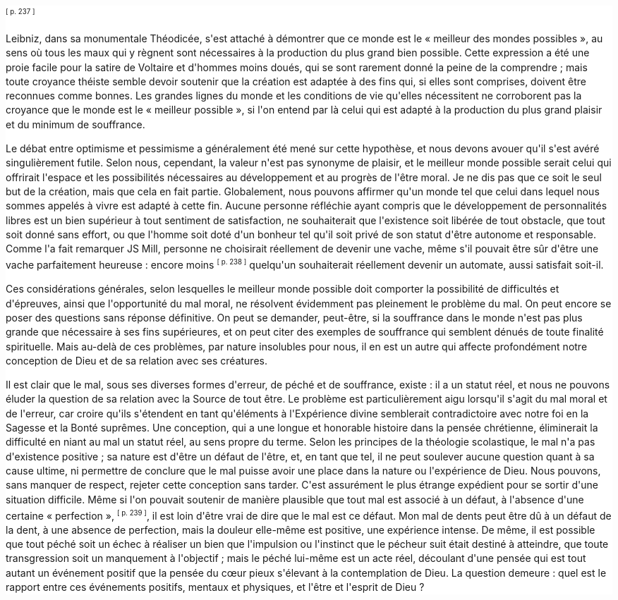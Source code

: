<span id="p237"><sup><small>[ p. 237 ]</small></sup></span>

Leibniz, dans sa monumentale Théodicée, s'est attaché à démontrer que ce monde est le « meilleur des mondes possibles », au sens où tous les maux qui y règnent sont nécessaires à la production du plus grand bien possible. Cette expression a été une proie facile pour la satire de Voltaire et d'hommes moins doués, qui se sont rarement donné la peine de la comprendre ; mais toute croyance théiste semble devoir soutenir que la création est adaptée à des fins qui, si elles sont comprises, doivent être reconnues comme bonnes. Les grandes lignes du monde et les conditions de vie qu'elles nécessitent ne corroborent pas la croyance que le monde est le « meilleur possible », si l'on entend par là celui qui est adapté à la production du plus grand plaisir et du minimum de souffrance.

Le débat entre optimisme et pessimisme a généralement été mené sur cette hypothèse, et nous devons avouer qu'il s'est avéré singulièrement futile. Selon nous, cependant, la valeur n'est pas synonyme de plaisir, et le meilleur monde possible serait celui qui offrirait l'espace et les possibilités nécessaires au développement et au progrès de l'être moral. Je ne dis pas que ce soit le seul but de la création, mais que cela en fait partie. Globalement, nous pouvons affirmer qu'un monde tel que celui dans lequel nous sommes appelés à vivre est adapté à cette fin. Aucune personne réfléchie ayant compris que le développement de personnalités libres est un bien supérieur à tout sentiment de satisfaction, ne souhaiterait que l'existence soit libérée de tout obstacle, que tout soit donné sans effort, ou que l'homme soit doté d'un bonheur tel qu'il soit privé de son statut d'être autonome et responsable. Comme l'a fait remarquer JS Mill, personne ne choisirait réellement de devenir une vache, même s'il pouvait être sûr d'être une vache parfaitement heureuse : encore moins <span id="p238"><sup><small>[ p. 238 ]</small></sup></span> quelqu'un souhaiterait réellement devenir un automate, aussi satisfait soit-il.

Ces considérations générales, selon lesquelles le meilleur monde possible doit comporter la possibilité de difficultés et d'épreuves, ainsi que l'opportunité du mal moral, ne résolvent évidemment pas pleinement le problème du mal. On peut encore se poser des questions sans réponse définitive. On peut se demander, peut-être, si la souffrance dans le monde n'est pas plus grande que nécessaire à ses fins supérieures, et on peut citer des exemples de souffrance qui semblent dénués de toute finalité spirituelle. Mais au-delà de ces problèmes, par nature insolubles pour nous, il en est un autre qui affecte profondément notre conception de Dieu et de sa relation avec ses créatures.

Il est clair que le mal, sous ses diverses formes d'erreur, de péché et de souffrance, existe : il a un statut réel, et nous ne pouvons éluder la question de sa relation avec la Source de tout être. Le problème est particulièrement aigu lorsqu'il s'agit du mal moral et de l'erreur, car croire qu'ils s'étendent en tant qu'éléments à l'Expérience divine semblerait contradictoire avec notre foi en la Sagesse et la Bonté suprêmes. Une conception, qui a une longue et honorable histoire dans la pensée chrétienne, éliminerait la difficulté en niant au mal un statut réel, au sens propre du terme. Selon les principes de la théologie scolastique, le mal n'a pas d'existence positive ; sa nature est d'être un défaut de l'être, et, en tant que tel, il ne peut soulever aucune question quant à sa cause ultime, ni permettre de conclure que le mal puisse avoir une place dans la nature ou l'expérience de Dieu. Nous pouvons, sans manquer de respect, rejeter cette conception sans tarder. C'est assurément le plus étrange expédient pour se sortir d'une situation difficile. Même si l'on pouvait soutenir de manière plausible que tout mal est associé à un défaut, à l'absence d'une certaine « perfection », <span id="p239"><sup><small>[ p. 239 ]</small></sup></span>, il est loin d'être vrai de dire que le mal est ce défaut. Mon mal de dents peut être dû à un défaut de la dent, à une absence de perfection, mais la douleur elle-même est positive, une expérience intense. De même, il est possible que tout péché soit un échec à réaliser un bien que l'impulsion ou l'instinct que le pécheur suit était destiné à atteindre, que toute transgression soit un manquement à l'objectif ; mais le péché lui-même est un acte réel, découlant d'une pensée qui est tout autant un événement positif que la pensée du cœur pieux s'élevant à la contemplation de Dieu. La question demeure : quel est le rapport entre ces événements positifs, mentaux et physiques, et l'être et l'esprit de Dieu ?


[^1]: J. Moffat, _L'amour dans le Nouveau Testament_, p. 5.
[^2]: Saint Jean IV. 20.
[^3]: Saint Jean IV. 16.
[^4]: 1 Saint Jean IV. 7.
[^5]: G. Sortais, _Traité de Philosophie_ II, pp. 695-6.
[^6]: Romains V. 8.
[^7]: _Christ du Nouveau Testament_, p. 123.
[^8]: Éphésiens II. 10
[^9]: Romains XIII. 10.
[^10]: Cf. la discussion de Miss May Sinclair dans _The New Idealism_, pp. 305 et suivantes.
[^11]: Ésaïe XXX. 1-9 : LXV. 2 ; Jérémie V. 23 ; Ézéchiel V ; Saint Matthieu XXIII, 37. Saint Luc XIII. 34.
[^12]: Saint John Adcock, _Collected Poems_, p. 111, « Connaissance ».
[^13]: Joseph Butler, _Analogie_, Pt. I, Ch, vii., et _Sermons_ xv.
[^14]: 1 Cor. XIII. 12.
[^15]: F. von Hügel, _Essays and Addresses_, 2e série, pp. 167 ft.
[^16]: _Théories historiques de l'expiation_, citées par JK Mozley, _Impassibility of God_, p. 171.
[^17]: Pringle Pattison, _Idée de Dieu_, p. 411.